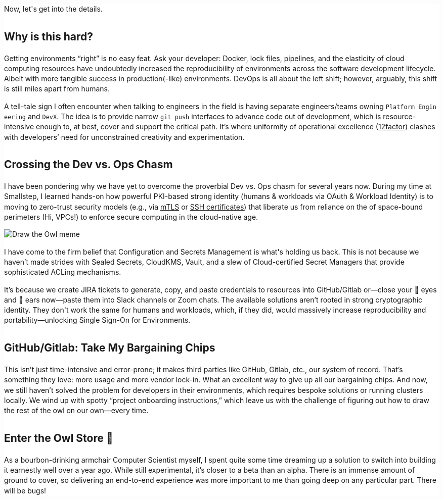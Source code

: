 Now, let's get into the details.

## Why is this hard?

Getting environments “right” is no easy feat. Ask your developer: Docker, lock files, pipelines, and the elasticity of cloud computing resources have undoubtedly increased the reproducibility of environments across the software development lifecycle. Albeit with more tangible success in production(-like) environments. DevOps is all about the left shift; however, arguably, this shift is still miles apart from humans.

A tell-tale sign I often encounter when talking to engineers in the field is having separate engineers/teams owning `Platform Engineering` and `DevX`. The idea is to provide narrow `git push` interfaces to advance code out of development, which is resource-intensive enough to, at best, cover and support the critical path. It’s where uniformity of operational excellence ([12factor](https://12factor.net/)) clashes with developers’ need for unconstrained creativity and experimentation.

## Crossing the Dev vs. Ops Chasm

I have been pondering why we have yet to overcome the proverbial Dev vs. Ops chasm for several years now. During my time at Smallstep, I learned hands-on how powerful PKI-based strong identity (humans & workloads via OAuth & Workload Identity) is to moving to zero-trust security models (e.g., via [mTLS](https://smallstep.com/blog/use-tls/) or [SSH certificates](https://smallstep.com/blog/use-ssh-certificates/)) that liberate us from reliance on the of space-bound perimeters (Hi, VPCs!) to enforce secure computing in the cloud-native age.

<ImageWithCaption caption="ENV-edition of the Draw the Owl meme">
    <img src="/img/blog/typed-env-vars-a2.jpg" alt="Draw the Owl meme" />
</ImageWithCaption>

I have come to the firm belief that Configuration and Secrets Management is what's holding us back. This is not because we haven’t made strides with Sealed Secrets, CloudKMS, Vault, and a slew of Cloud-certified Secret Managers that provide sophisticated ACLing mechanisms.

It’s because we create JIRA tickets to generate, copy, and paste credentials to resources into GitHub/Gitlab or—close your 🙈 eyes and 🙉 ears now—paste them into Slack channels or Zoom chats. The available solutions aren’t rooted in strong cryptographic identity. They don't work the same for humans and workloads, which, if they did, would massively increase reproducibility and portability—unlocking Single Sign-On for Environments.

## GitHub/Gitlab: Take My Bargaining Chips

This isn’t just time-intensive and error-prone; it makes third parties like GitHub, Gitlab, etc., our system of record. That’s something they love: more usage and more vendor lock-in. What an excellent way to give up all our bargaining chips. And now, we still haven’t solved the problem for developers in their environments, which requires bespoke solutions or running clusters locally. We wind up with spotty “project onboarding instructions,” which leave us with the challenge of figuring out how to draw the rest of the owl on our own—every time.

## Enter the Owl Store 🦉

As a bourbon-drinking armchair Computer Scientist myself, I spent quite some time dreaming up a solution to switch into building it earnestly well over a year ago. While still experimental, it’s closer to a beta than an alpha. There is an immense amount of ground to cover, so delivering an end-to-end experience was more important to me than going deep on any particular part. There will be bugs!
